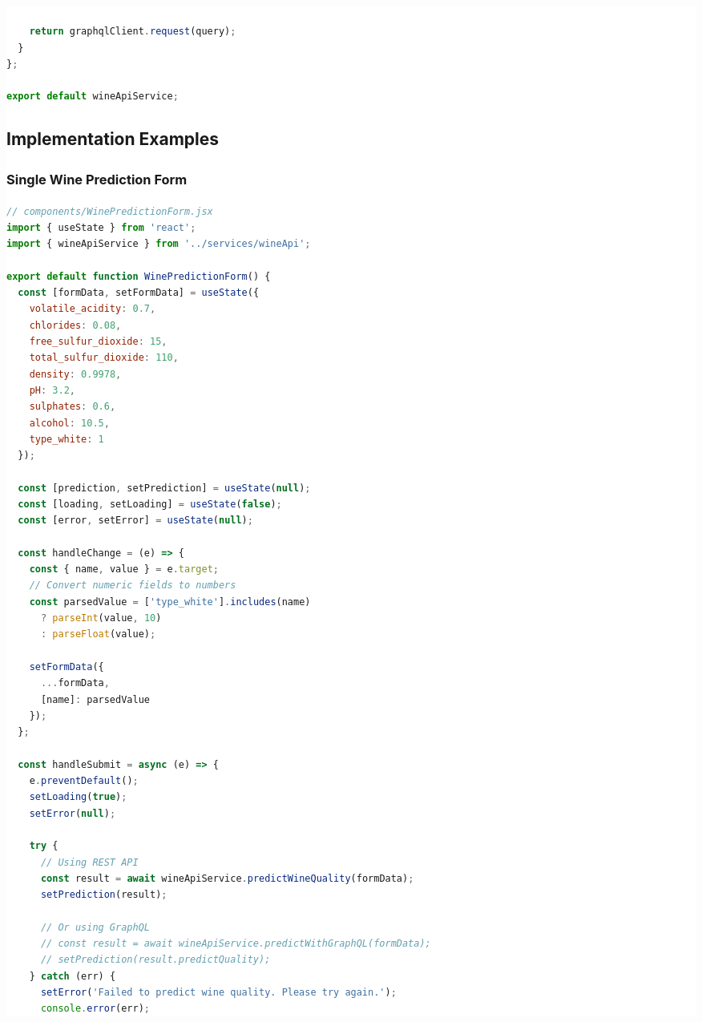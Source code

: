 ```javascript
    
    return graphqlClient.request(query);
  }
};

export default wineApiService;
```

## Implementation Examples

### Single Wine Prediction Form

```jsx
// components/WinePredictionForm.jsx
import { useState } from 'react';
import { wineApiService } from '../services/wineApi';

export default function WinePredictionForm() {
  const [formData, setFormData] = useState({
    volatile_acidity: 0.7,
    chlorides: 0.08,
    free_sulfur_dioxide: 15,
    total_sulfur_dioxide: 110,
    density: 0.9978,
    pH: 3.2,
    sulphates: 0.6,
    alcohol: 10.5,
    type_white: 1
  });
  
  const [prediction, setPrediction] = useState(null);
  const [loading, setLoading] = useState(false);
  const [error, setError] = useState(null);
  
  const handleChange = (e) => {
    const { name, value } = e.target;
    // Convert numeric fields to numbers
    const parsedValue = ['type_white'].includes(name) 
      ? parseInt(value, 10) 
      : parseFloat(value);
      
    setFormData({
      ...formData,
      [name]: parsedValue
    });
  };
  
  const handleSubmit = async (e) => {
    e.preventDefault();
    setLoading(true);
    setError(null);
    
    try {
      // Using REST API
      const result = await wineApiService.predictWineQuality(formData);
      setPrediction(result);
      
      // Or using GraphQL
      // const result = await wineApiService.predictWithGraphQL(formData);
      // setPrediction(result.predictQuality);
    } catch (err) {
      setError('Failed to predict wine quality. Please try again.');
      console.error(err);
```